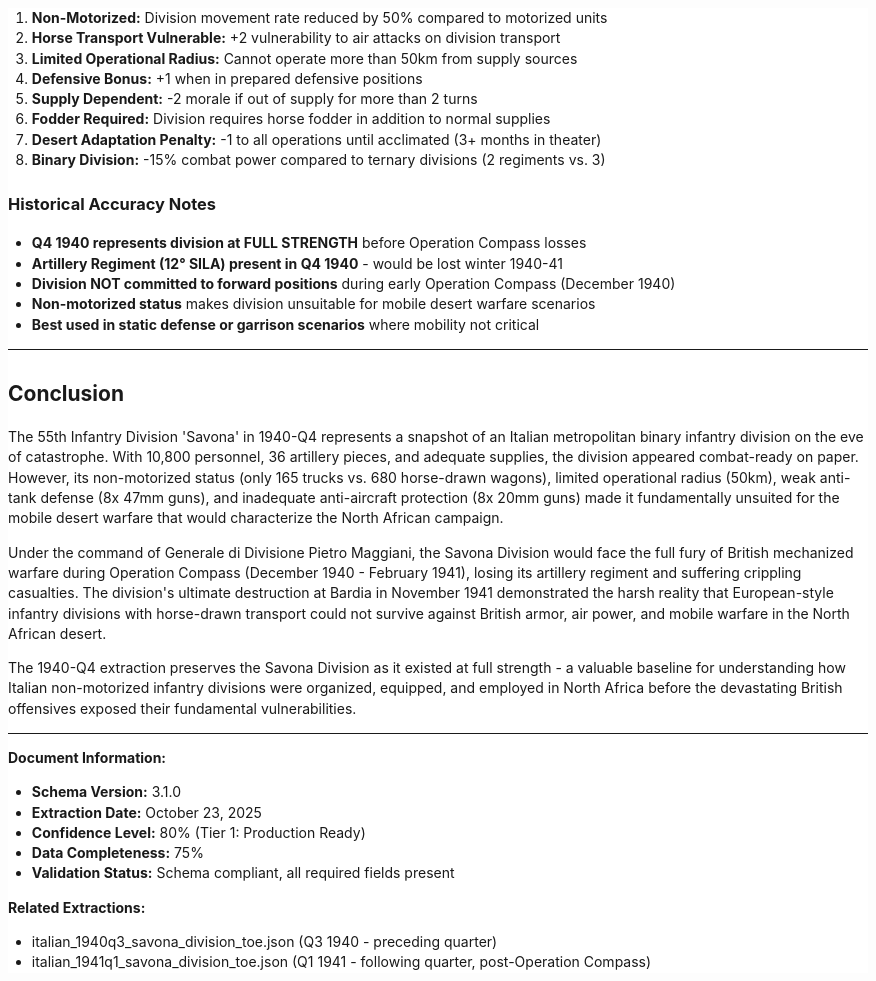 1. **Non-Motorized:** Division movement rate reduced by 50% compared to motorized units
2. **Horse Transport Vulnerable:** +2 vulnerability to air attacks on division transport
3. **Limited Operational Radius:** Cannot operate more than 50km from supply sources
4. **Defensive Bonus:** +1 when in prepared defensive positions
5. **Supply Dependent:** -2 morale if out of supply for more than 2 turns
6. **Fodder Required:** Division requires horse fodder in addition to normal supplies
7. **Desert Adaptation Penalty:** -1 to all operations until acclimated (3+ months in theater)
8. **Binary Division:** -15% combat power compared to ternary divisions (2 regiments vs. 3)

### Historical Accuracy Notes

- **Q4 1940 represents division at FULL STRENGTH** before Operation Compass losses
- **Artillery Regiment (12° SILA) present in Q4 1940** - would be lost winter 1940-41
- **Division NOT committed to forward positions** during early Operation Compass (December 1940)
- **Non-motorized status** makes division unsuitable for mobile desert warfare scenarios
- **Best used in static defense or garrison scenarios** where mobility not critical

---

## Conclusion

The 55th Infantry Division 'Savona' in 1940-Q4 represents a snapshot of an Italian metropolitan binary infantry division on the eve of catastrophe. With 10,800 personnel, 36 artillery pieces, and adequate supplies, the division appeared combat-ready on paper. However, its non-motorized status (only 165 trucks vs. 680 horse-drawn wagons), limited operational radius (50km), weak anti-tank defense (8x 47mm guns), and inadequate anti-aircraft protection (8x 20mm guns) made it fundamentally unsuited for the mobile desert warfare that would characterize the North African campaign.

Under the command of Generale di Divisione Pietro Maggiani, the Savona Division would face the full fury of British mechanized warfare during Operation Compass (December 1940 - February 1941), losing its artillery regiment and suffering crippling casualties. The division's ultimate destruction at Bardia in November 1941 demonstrated the harsh reality that European-style infantry divisions with horse-drawn transport could not survive against British armor, air power, and mobile warfare in the North African desert.

The 1940-Q4 extraction preserves the Savona Division as it existed at full strength - a valuable baseline for understanding how Italian non-motorized infantry divisions were organized, equipped, and employed in North Africa before the devastating British offensives exposed their fundamental vulnerabilities.

---

**Document Information:**
- **Schema Version:** 3.1.0
- **Extraction Date:** October 23, 2025
- **Confidence Level:** 80% (Tier 1: Production Ready)
- **Data Completeness:** 75%
- **Validation Status:** Schema compliant, all required fields present

**Related Extractions:**
- italian_1940q3_savona_division_toe.json (Q3 1940 - preceding quarter)
- italian_1941q1_savona_division_toe.json (Q1 1941 - following quarter, post-Operation Compass)
